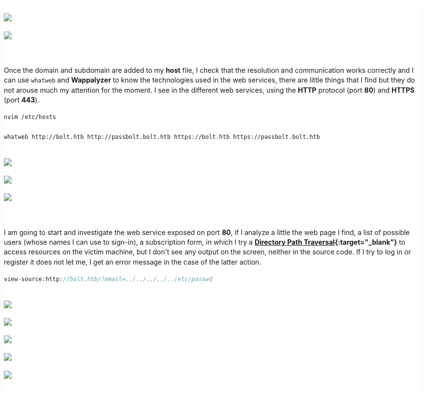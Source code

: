 <br/>
<img src="{{ site.img_path }}/bolt_writeup/Bolt_02.png" width="100%" style="margin: 0 auto;display: block
; max-width: 900px;">
<br/>
<img src="{{ site.img_path }}/bolt_writeup/Bolt_03.png" width="100%" style="margin: 0 auto;display: block
; max-width: 900px;">
<br/><br/>

Once the domain and subdomain are added to my **host** file, I check that the resolution and communication works correctly and I can use `whatweb` and **Wappalyzer** to know the technologies used in the web services, there are little things that I find but they do not arouse much my attention for the moment. I see in the different web services, using the **HTTP** protocol (port **80**) and **HTTPS** (port **443**).

```bash
nvim /etc/hosts

whatweb http://bolt.htb http://passbolt.bolt.htb https://bolt.htb https://passbolt.bolt.htb
```

<br/>
<img src="{{ site.img_path }}/bolt_writeup/Bolt_04.png" width="100%" style="margin: 0 auto;display: block
; max-width: 900px;">
<br/>
<img src="{{ site.img_path }}/bolt_writeup/Bolt_05.png" width="100%" style="margin: 0 auto;display: block
; max-width: 900px;">
<br/>
<img src="{{ site.img_path }}/bolt_writeup/Bolt_06.png" width="100%" style="margin: 0 auto;display: block
; max-width: 900px;">
<br/><br/>

I am going to start and investigate the web service exposed on port **80**, if I analyze a little the web page I find, a list of possible users (whose names I can use to sign-in), a subscription form, in which I try a **[Directory Path Traversal](https://portswigger.net/web-security/file-path-traversal){:target="_blank"}** to access resources on the victim machine, but I don't see any output on the screen, neither in the source code. If I try to log in or register it does not let me, I get an error message in the case of the latter action.

```php
view-source:http://bolt.htb/?email=../../../../../etc/passwd
```

<br/>
<img src="{{ site.img_path }}/bolt_writeup/Bolt_07.png" width="100%" style="margin: 0 auto;display: block
; max-width: 900px;">
<br/>
<img src="{{ site.img_path }}/bolt_writeup/Bolt_08.png" width="100%" style="margin: 0 auto;display: block
; max-width: 900px;">
<br/>
<img src="{{ site.img_path }}/bolt_writeup/Bolt_09.png" width="100%" style="margin: 0 auto;display: block
; max-width: 900px;">
<br/>
<img src="{{ site.img_path }}/bolt_writeup/Bolt_10.png" width="100%" style="margin: 0 auto;display: block
; max-width: 900px;">
<br/>
<img src="{{ site.img_path }}/bolt_writeup/Bolt_11.png" width="100%" style="margin: 0 auto;display: block
; max-width: 900px;">
<br/><br/>
